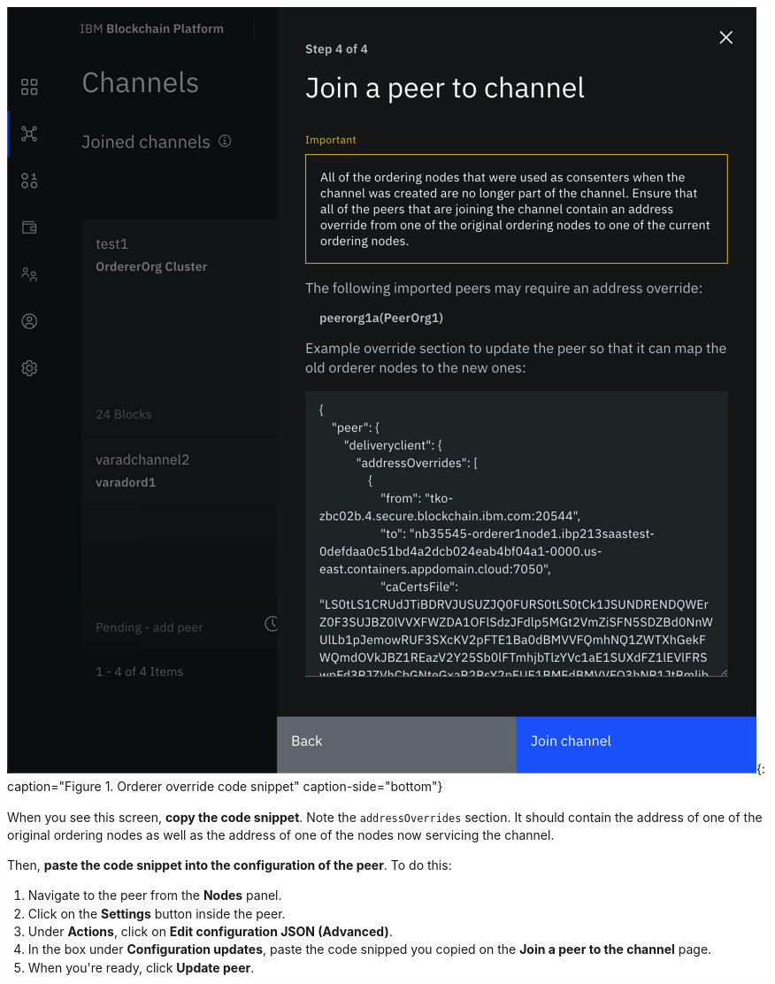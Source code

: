 ![Orderer override code snippet](../images/orderer_override.png "Orderer override code snippet"){: caption="Figure 1. Orderer override code snippet" caption-side="bottom"}

When you see this screen, **copy the code snippet**. Note the `addressOverrides` section. It should contain the address of one of the original ordering nodes as well as the address of one of the nodes now servicing the channel.

Then, **paste the code snippet into the configuration of the peer**. To do this:

1. Navigate to the peer from the **Nodes** panel.
2. Click on the **Settings** button inside the peer.
3. Under **Actions**, click on **Edit configuration JSON (Advanced)**.
4. In the box under **Configuration updates**, paste the code snipped you copied on the **Join a peer to the channel** page.
5. When you're ready, click **Update peer**.
